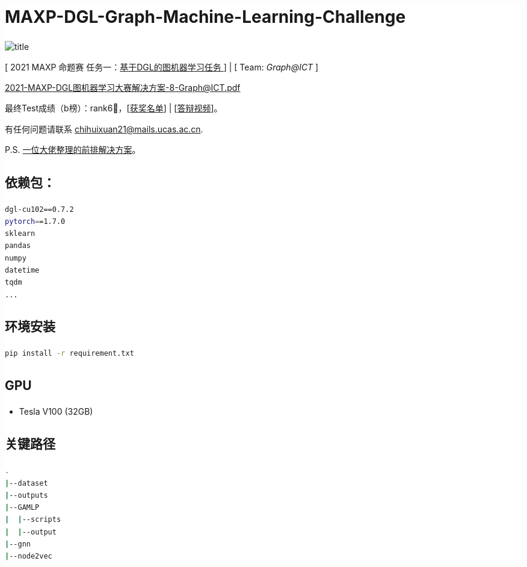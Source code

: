 # MAXP-DGL-Graph-Machine-Learning-Challenge

![title](./title.png)

[ 2021 MAXP 命题赛 任务一：[基于DGL的图机器学习任务 ](https://www.biendata.xyz/competition/maxp_dgl/) ] | [ Team: *Graph@ICT* ]

[2021-MAXP-DGL图机器学习大赛解决方案-8-Graph@ICT.pdf](./2021-MAXP-DGL图机器学习大赛解决方案-8-Graph@ICT.pdf)

最终Test成绩（b榜）：rank6🥉，[[获奖名单](https://www.biendata.xyz/competition/maxp_dgl/winners/)] | [[答辩视频](https://www.bilibili.com/video/BV1fr4y1v737?p=2)]。

有任何问题请联系 chihuixuan21@mails.ucas.ac.cn.

P.S. [一位大佬整理的前排解决方案](https://github.com/CYBruce/MAXP-DGL-solutions)。



## 依赖包：

```bash
dgl-cu102==0.7.2
pytorch==1.7.0
sklearn
pandas
numpy
datetime
tqdm
...
```

## 环境安装


```bash
pip install -r requirement.txt
```

## GPU
+ Tesla V100 (32GB)

## 关键路径
```bash
.
|--dataset
|--outputs
|--GAMLP
|  |--scripts
|  |--output
|--gnn
|--node2vec
```
